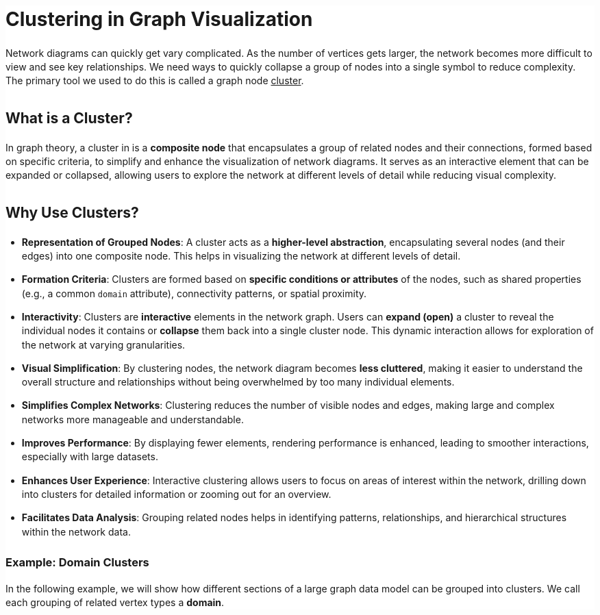 # Clustering in Graph Visualization

Network diagrams can quickly get vary complicated.  As the number of vertices gets
larger, the network becomes more difficult to view and see key
relationships.  We need ways to quickly collapse a group
of nodes into a single symbol to reduce complexity.  The primary tool we
used to do this is called a graph node [cluster](../../glossary.md#cluster).

## What is a Cluster?

In graph theory, a cluster in is a **composite node** that encapsulates a group of related nodes and their connections, formed based on specific criteria, to simplify and enhance the visualization of network diagrams. It serves as an interactive element that can be expanded or collapsed, allowing users to explore the network at different levels of detail while reducing visual complexity.

## Why Use Clusters?

- **Representation of Grouped Nodes**: A cluster acts as a **higher-level abstraction**, encapsulating several nodes (and their edges) into one composite node. This helps in visualizing the network at different levels of detail.

- **Formation Criteria**: Clusters are formed based on **specific conditions or attributes** of the nodes, such as shared properties (e.g., a common `domain` attribute), connectivity patterns, or spatial proximity.

- **Interactivity**: Clusters are **interactive** elements in the network graph. Users can **expand (open)** a cluster to reveal the individual nodes it contains or **collapse** them back into a single cluster node. This dynamic interaction allows for exploration of the network at varying granularities.

- **Visual Simplification**: By clustering nodes, the network diagram becomes **less cluttered**, making it easier to understand the overall structure and relationships without being overwhelmed by too many individual elements.

- **Simplifies Complex Networks**: Clustering reduces the number of visible nodes and edges, making large and complex networks more manageable and understandable.

- **Improves Performance**: By displaying fewer elements, rendering performance is enhanced, leading to smoother interactions, especially with large datasets.

- **Enhances User Experience**: Interactive clustering allows users to focus on areas of interest within the network, drilling down into clusters for detailed information or zooming out for an overview.

- **Facilitates Data Analysis**: Grouping related nodes helps in identifying patterns, relationships, and hierarchical structures within the network data.

### Example: Domain Clusters

In the following example, we will show how different sections of a large graph
data model can be grouped into clusters.  We call each grouping of related vertex types a **domain**.
